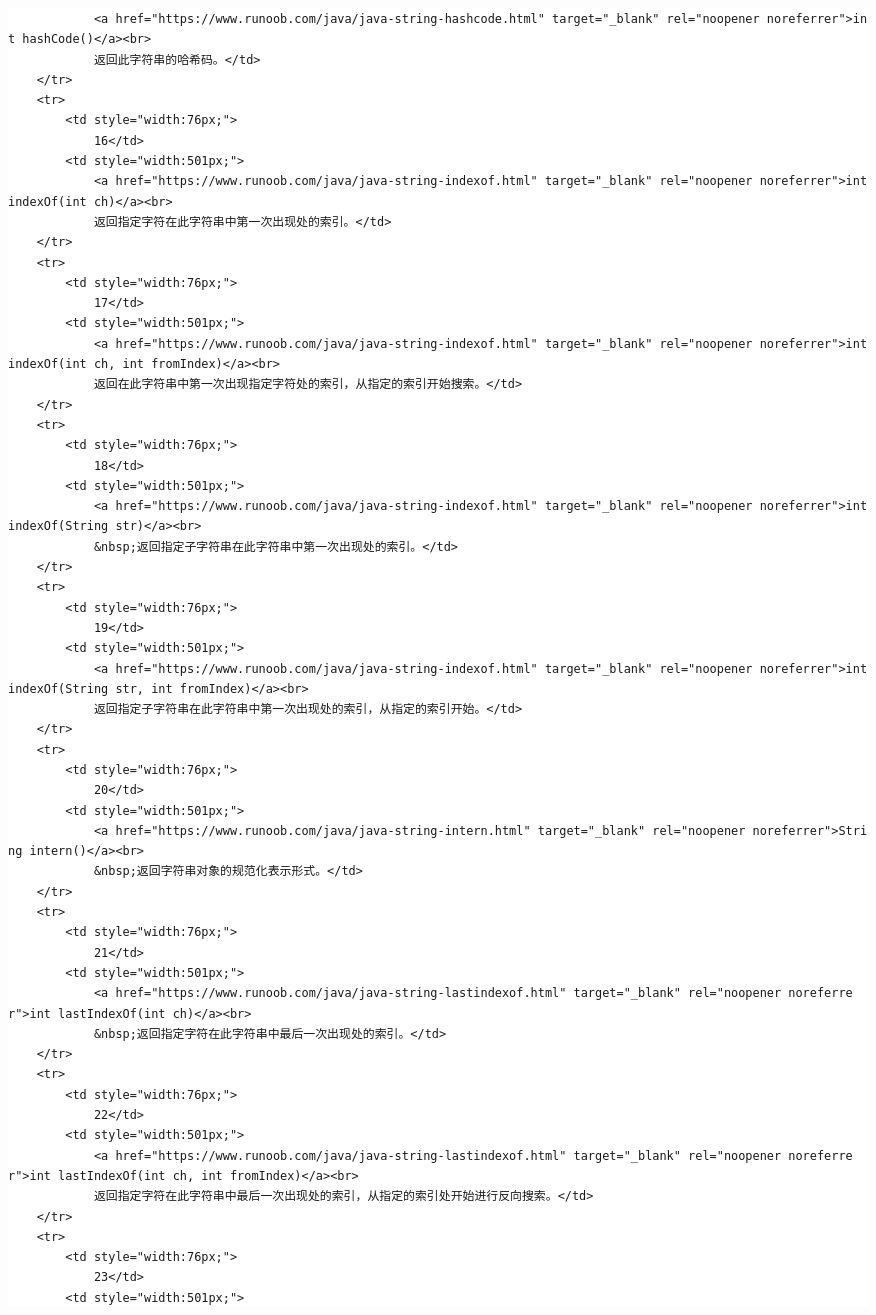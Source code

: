 				<a href="https://www.runoob.com/java/java-string-hashcode.html" target="_blank" rel="noopener noreferrer">int hashCode()</a><br>
				返回此字符串的哈希码。</td>
		</tr>
		<tr>
			<td style="width:76px;">
				16</td>
			<td style="width:501px;">
				<a href="https://www.runoob.com/java/java-string-indexof.html" target="_blank" rel="noopener noreferrer">int indexOf(int ch)</a><br>
				返回指定字符在此字符串中第一次出现处的索引。</td>
		</tr>
		<tr>
			<td style="width:76px;">
				17</td>
			<td style="width:501px;">
				<a href="https://www.runoob.com/java/java-string-indexof.html" target="_blank" rel="noopener noreferrer">int indexOf(int ch, int fromIndex)</a><br>
				返回在此字符串中第一次出现指定字符处的索引，从指定的索引开始搜索。</td>
		</tr>
		<tr>
			<td style="width:76px;">
				18</td>
			<td style="width:501px;">
				<a href="https://www.runoob.com/java/java-string-indexof.html" target="_blank" rel="noopener noreferrer">int indexOf(String str)</a><br>
				&nbsp;返回指定子字符串在此字符串中第一次出现处的索引。</td>
		</tr>
		<tr>
			<td style="width:76px;">
				19</td>
			<td style="width:501px;">
				<a href="https://www.runoob.com/java/java-string-indexof.html" target="_blank" rel="noopener noreferrer">int indexOf(String str, int fromIndex)</a><br>
				返回指定子字符串在此字符串中第一次出现处的索引，从指定的索引开始。</td>
		</tr>
		<tr>
			<td style="width:76px;">
				20</td>
			<td style="width:501px;">
				<a href="https://www.runoob.com/java/java-string-intern.html" target="_blank" rel="noopener noreferrer">String intern()</a><br>
				&nbsp;返回字符串对象的规范化表示形式。</td>
		</tr>
		<tr>
			<td style="width:76px;">
				21</td>
			<td style="width:501px;">
				<a href="https://www.runoob.com/java/java-string-lastindexof.html" target="_blank" rel="noopener noreferrer">int lastIndexOf(int ch)</a><br>
				&nbsp;返回指定字符在此字符串中最后一次出现处的索引。</td>
		</tr>
		<tr>
			<td style="width:76px;">
				22</td>
			<td style="width:501px;">
				<a href="https://www.runoob.com/java/java-string-lastindexof.html" target="_blank" rel="noopener noreferrer">int lastIndexOf(int ch, int fromIndex)</a><br>
				返回指定字符在此字符串中最后一次出现处的索引，从指定的索引处开始进行反向搜索。</td>
		</tr>
		<tr>
			<td style="width:76px;">
				23</td>
			<td style="width:501px;">